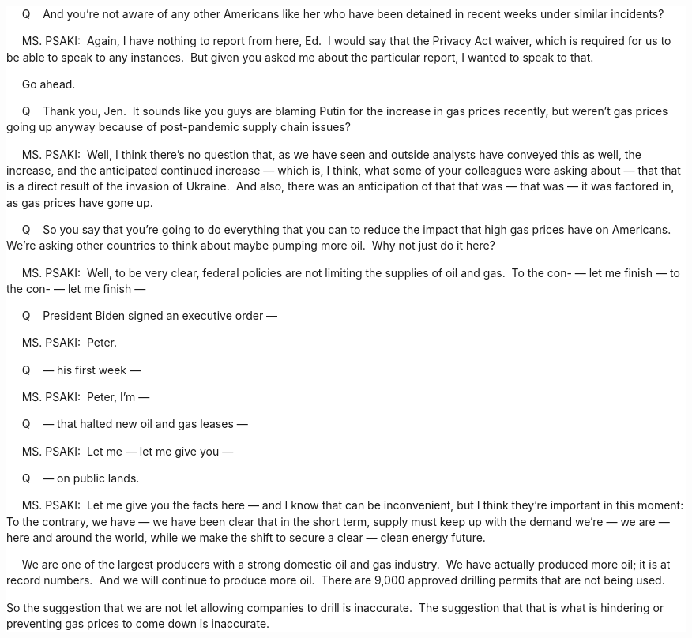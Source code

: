      Q    And you’re not aware of any other Americans like her who have
been detained in recent weeks under similar incidents?  
  
     MS. PSAKI:  Again, I have nothing to report from here, Ed.  I would
say that the Privacy Act waiver, which is required for us to be able to
speak to any instances.  But given you asked me about the particular
report, I wanted to speak to that.   
  
     Go ahead.  
  
     Q    Thank you, Jen.  It sounds like you guys are blaming Putin for
the increase in gas prices recently, but weren’t gas prices going up
anyway because of post-pandemic supply chain issues?   
  
     MS. PSAKI:  Well, I think there’s no question that, as we have seen
and outside analysts have conveyed this as well, the increase, and the
anticipated continued increase — which is, I think, what some of your
colleagues were asking about — that that is a direct result of the
invasion of Ukraine.  And also, there was an anticipation of that that
was — that was — it was factored in, as gas prices have gone up.   
  
     Q    So you say that you’re going to do everything that you can to
reduce the impact that high gas prices have on Americans.  We’re asking
other countries to think about maybe pumping more oil.  Why not just do
it here?   
  
     MS. PSAKI:  Well, to be very clear, federal policies are not
limiting the supplies of oil and gas.  To the con- — let me finish — to
the con- — let me finish —  
  
     Q    President Biden signed an executive order —  
  
     MS. PSAKI:  Peter.  
  
     Q    — his first week —  
  
     MS. PSAKI:  Peter, I’m —  
  
     Q    — that halted new oil and gas leases —  
  
     MS. PSAKI:  Let me — let me give you —  
  
     Q    — on public lands.  
  
     MS. PSAKI:  Let me give you the facts here — and I know that can be
inconvenient, but I think they’re important in this moment: To the
contrary, we have — we have been clear that in the short term, supply
must keep up with the demand we’re — we are — here and around the world,
while we make the shift to secure a clear — clean energy future.   
  
     We are one of the largest producers with a strong domestic oil and
gas industry.  We have actually produced more oil; it is at record
numbers.  And we will continue to produce more oil.  There are 9,000
approved drilling permits that are not being used. 

So the suggestion that we are not let allowing companies to drill is
inaccurate.  The suggestion that that is what is hindering or preventing
gas prices to come down is inaccurate.   
  